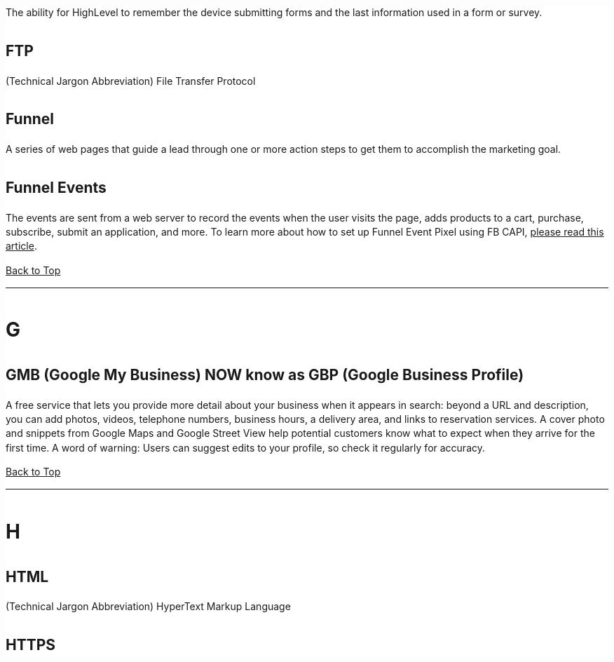 The ability for HighLevel to remember the device submitting forms and the last information used in a form or survey.

  
## FTP

(Technical Jargon Abbreviation) File Transfer Protocol

  
## Funnel

A series of web pages that guide a lead through one or more action steps to get them to accomplish the marketing goal.

  
## Funnel Events

The events are sent from a web server to record the events when the user visits the page, adds products to a cart, purchase, subscribe, submit an application, and more. To learn more about how to set up Funnel Event Pixel using FB CAPI, [please read this article](https://help.gohighlevel.com/en/support/solutions/articles/48001236281).

  
[Back to Top](https://help.gohighlevel.com/en/support/solutions/articles/48001231169)

---

# **G**

## GMB (Google My Business) NOW know as GBP (Google Business Profile)

A free service that lets you provide more detail about your business when it appears in search: beyond a URL and description, you can add photos, videos, telephone numbers, business hours, a delivery area, and links to reservation services. A cover photo and snippets from Google Maps and Google Street View help potential customers know what to expect when they arrive for the first time. A word of warning: Users can suggest edits to your profile, so check it regularly for accuracy.

  
[Back to Top](https://help.gohighlevel.com/en/support/solutions/articles/48001231169)

---

# **H**

## HTML

(Technical Jargon Abbreviation) HyperText Markup Language

  
## HTTPS

